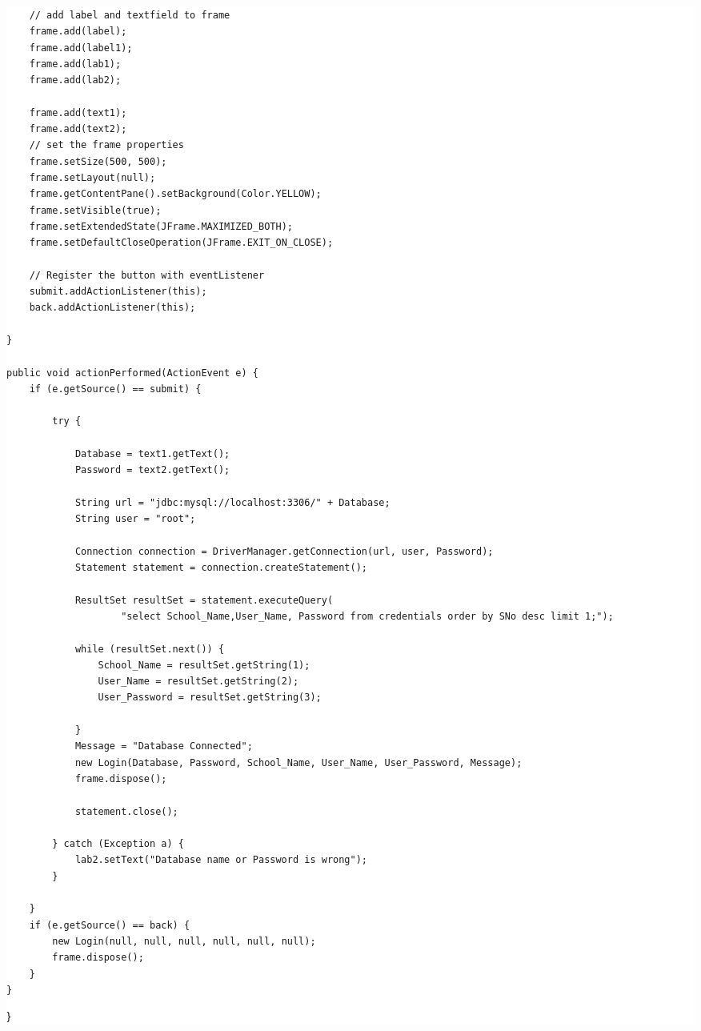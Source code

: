         // add label and textfield to frame
        frame.add(label);
        frame.add(label1);
        frame.add(lab1);
        frame.add(lab2);

        frame.add(text1);
        frame.add(text2);
        // set the frame properties
        frame.setSize(500, 500);
        frame.setLayout(null);
        frame.getContentPane().setBackground(Color.YELLOW);
        frame.setVisible(true);
        frame.setExtendedState(JFrame.MAXIMIZED_BOTH);
        frame.setDefaultCloseOperation(JFrame.EXIT_ON_CLOSE);

        // Register the button with eventListener
        submit.addActionListener(this);
        back.addActionListener(this);

    }

    public void actionPerformed(ActionEvent e) {
        if (e.getSource() == submit) {

            try {

                Database = text1.getText();
                Password = text2.getText();

                String url = "jdbc:mysql://localhost:3306/" + Database;
                String user = "root";

                Connection connection = DriverManager.getConnection(url, user, Password);
                Statement statement = connection.createStatement();

                ResultSet resultSet = statement.executeQuery(
                        "select School_Name,User_Name, Password from credentials order by SNo desc limit 1;");

                while (resultSet.next()) {
                    School_Name = resultSet.getString(1);
                    User_Name = resultSet.getString(2);
                    User_Password = resultSet.getString(3);

                }
                Message = "Database Connected";
                new Login(Database, Password, School_Name, User_Name, User_Password, Message);
                frame.dispose();

                statement.close();

            } catch (Exception a) {
                lab2.setText("Database name or Password is wrong");
            }

        }
        if (e.getSource() == back) {
            new Login(null, null, null, null, null, null);
            frame.dispose();
        }
    }
}
